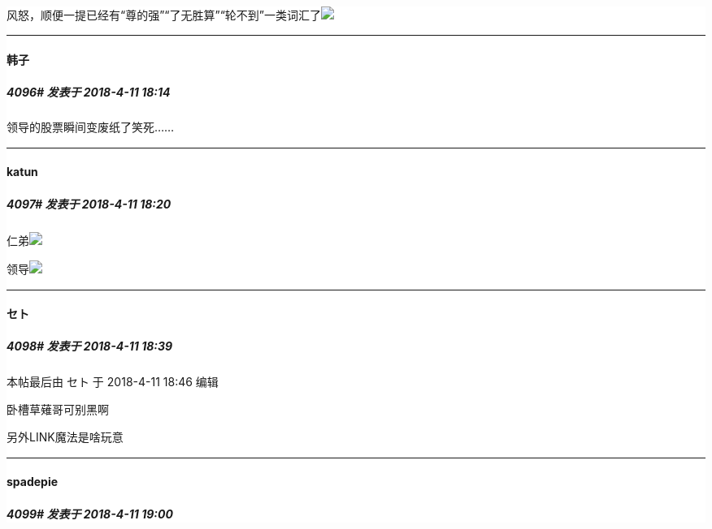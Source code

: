 风怒，顺便一提已经有“尊的强”“了无胜算”“轮不到”一类词汇了<img src="https://static.saraba1st.com/image/smiley/face2017/068.png" referrerpolicy="no-referrer">







-----

####  韩子  
##### 4096#       发表于 2018-4-11 18:14




领导的股票瞬间变废纸了笑死……







-----

####  katun  
##### 4097#       发表于 2018-4-11 18:20




仁弟<img src="https://static.saraba1st.com/image/smiley/face2017/136.png" referrerpolicy="no-referrer">

领导<img src="https://static.saraba1st.com/image/smiley/face2017/076.png" referrerpolicy="no-referrer">







-----

####  セト  
##### 4098#       发表于 2018-4-11 18:39



 本帖最后由 セト 于 2018-4-11 18:46 编辑 

卧槽草薙哥可别黑啊


另外LINK魔法是啥玩意







-----

####  spadepie  
##### 4099#       发表于 2018-4-11 19:00

